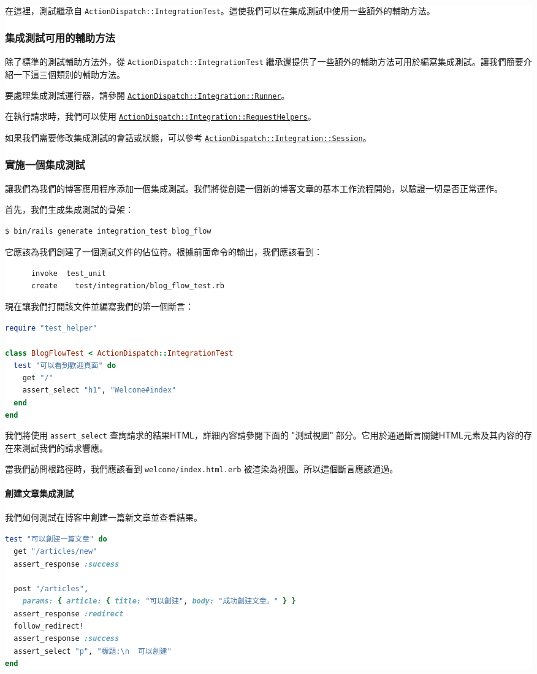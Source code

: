 在這裡，測試繼承自 `ActionDispatch::IntegrationTest`。這使我們可以在集成測試中使用一些額外的輔助方法。

### 集成測試可用的輔助方法

除了標準的測試輔助方法外，從 `ActionDispatch::IntegrationTest` 繼承還提供了一些額外的輔助方法可用於編寫集成測試。讓我們簡要介紹一下這三個類別的輔助方法。

要處理集成測試運行器，請參閱 [`ActionDispatch::Integration::Runner`](https://api.rubyonrails.org/classes/ActionDispatch/Integration/Runner.html)。

在執行請求時，我們可以使用 [`ActionDispatch::Integration::RequestHelpers`](https://api.rubyonrails.org/classes/ActionDispatch/Integration/RequestHelpers.html)。

如果我們需要修改集成測試的會話或狀態，可以參考 [`ActionDispatch::Integration::Session`](https://api.rubyonrails.org/classes/ActionDispatch/Integration/Session.html)。

### 實施一個集成測試

讓我們為我們的博客應用程序添加一個集成測試。我們將從創建一個新的博客文章的基本工作流程開始，以驗證一切是否正常運作。

首先，我們生成集成測試的骨架：

```bash
$ bin/rails generate integration_test blog_flow
```

它應該為我們創建了一個測試文件的佔位符。根據前面命令的輸出，我們應該看到：

```
      invoke  test_unit
      create    test/integration/blog_flow_test.rb
```

現在讓我們打開該文件並編寫我們的第一個斷言：

```ruby
require "test_helper"

class BlogFlowTest < ActionDispatch::IntegrationTest
  test "可以看到歡迎頁面" do
    get "/"
    assert_select "h1", "Welcome#index"
  end
end
```

我們將使用 `assert_select` 查詢請求的結果HTML，詳細內容請參閱下面的 "測試視圖" 部分。它用於通過斷言關鍵HTML元素及其內容的存在來測試我們的請求響應。

當我們訪問根路徑時，我們應該看到 `welcome/index.html.erb` 被渲染為視圖。所以這個斷言應該通過。

#### 創建文章集成測試

我們如何測試在博客中創建一篇新文章並查看結果。

```ruby
test "可以創建一篇文章" do
  get "/articles/new"
  assert_response :success

  post "/articles",
    params: { article: { title: "可以創建", body: "成功創建文章。" } }
  assert_response :redirect
  follow_redirect!
  assert_response :success
  assert_select "p", "標題:\n  可以創建"
end
```
